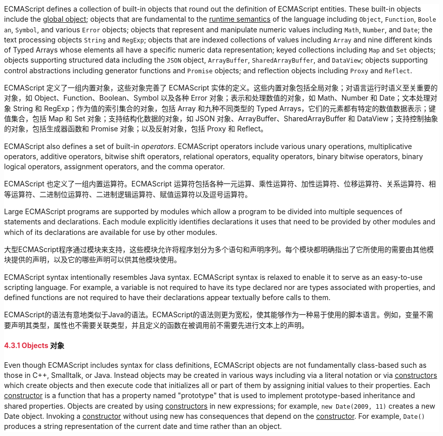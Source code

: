 

ECMAScript defines a collection of built-in objects that round out the definition of ECMAScript entities. These built-in objects include the [global object](https://tc39.es/ecma262/#sec-global-object); objects that are fundamental to the [runtime semantics](https://tc39.es/ecma262/#sec-runtime-semantics) of the language including `Object`, `Function`, `Boolean`, `Symbol`, and various `Error` objects; objects that represent and manipulate numeric values including `Math`, `Number`, and `Date`; the text processing objects `String` and `RegExp`; objects that are indexed collections of values including `Array` and nine different kinds of Typed Arrays whose elements all have a specific numeric data representation; keyed collections including `Map` and `Set` objects; objects supporting structured data including the `JSON` object, `ArrayBuffer`, `SharedArrayBuffer`, and `DataView`; objects supporting control abstractions including generator functions and `Promise` objects; and reflection objects including `Proxy` and `Reflect`.

ECMAScript 定义了一组内置对象，这些对象完善了 ECMAScript 实体的定义。这些内置对象包括全局对象；对语言运行时语义至关重要的对象，如 Object、Function、Boolean、Symbol 以及各种 Error 对象；表示和处理数值的对象，如 Math、Number 和 Date；文本处理对象 String 和 RegExp；作为值的索引集合的对象，包括 Array 和九种不同类型的 Typed Arrays，它们的元素都有特定的数值数据表示；键值集合，包括 Map 和 Set 对象；支持结构化数据的对象，如 JSON 对象、ArrayBuffer、SharedArrayBuffer 和 DataView；支持控制抽象的对象，包括生成器函数和 Promise 对象；以及反射对象，包括 Proxy 和 Reflect。



ECMAScript also defines a set of built-in _operators_. ECMAScript operators include various unary operations, multiplicative operators, additive operators, bitwise shift operators, relational operators, equality operators, binary bitwise operators, binary logical operators, assignment operators, and the comma operator.

ECMAScript 也定义了一组内置运算符。ECMAScript 运算符包括各种一元运算、乘性运算符、加性运算符、位移运算符、关系运算符、相等运算符、二进制位运算符、二进制逻辑运算符、赋值运算符以及逗号运算符。



Large ECMAScript programs are supported by modules which allow a program to be divided into multiple sequences of statements and declarations. Each module explicitly identifies declarations it uses that need to be provided by other modules and which of its declarations are available for use by other modules.

大型ECMAScript程序通过模块来支持，这些模块允许将程序划分为多个语句和声明序列。每个模块都明确指出了它所使用的需要由其他模块提供的声明，以及它的哪些声明可以供其他模块使用。



ECMAScript syntax intentionally resembles Java syntax. ECMAScript syntax is relaxed to enable it to serve as an easy-to-use scripting language. For example, a variable is not required to have its type declared nor are types associated with properties, and defined functions are not required to have their declarations appear textually before calls to them.

ECMAScript的语法有意地类似于Java的语法。ECMAScript的语法则更为宽松，使其能够作为一种易于使用的脚本语言。例如，变量不需要声明其类型，属性也不需要关联类型，并且定义的函数在被调用前不需要先进行文本上的声明。

#### <font style="color:#DF2A3F;">4.3.1 Objects</font><font style="color:rgb(17, 17, 17);"> 对象</font>
Even though ECMAScript includes syntax for class definitions, ECMAScript objects are not fundamentally class-based such as those in C++, Smalltalk, or Java. Instead objects may be created in various ways including via a literal notation or via [constructors](https://tc39.es/ecma262/#constructor) which create objects and then execute code that initializes all or part of them by assigning initial values to their properties. Each [constructor](https://tc39.es/ecma262/#constructor) is a function that has a property named "prototype" that is used to implement prototype-based inheritance and shared properties. Objects are created by using [constructors](https://tc39.es/ecma262/#constructor) in new expressions; for example, `new Date(2009, 11)` creates a new Date object. Invoking a [constructor](https://tc39.es/ecma262/#constructor) without using new has consequences that depend on the [constructor](https://tc39.es/ecma262/#constructor). For example, `Date()` produces a string representation of the current date and time rather than an object.
